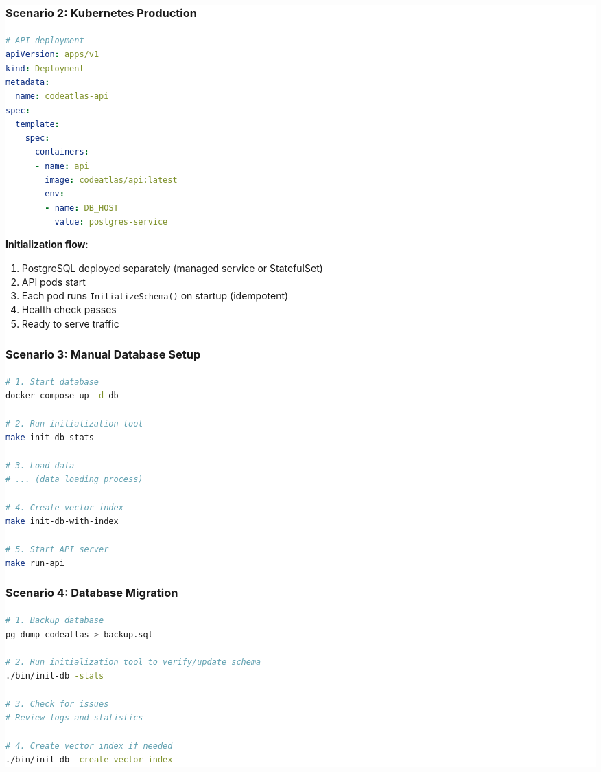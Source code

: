 ### Scenario 2: Kubernetes Production

```yaml
# API deployment
apiVersion: apps/v1
kind: Deployment
metadata:
  name: codeatlas-api
spec:
  template:
    spec:
      containers:
      - name: api
        image: codeatlas/api:latest
        env:
        - name: DB_HOST
          value: postgres-service
```

**Initialization flow**:
1. PostgreSQL deployed separately (managed service or StatefulSet)
2. API pods start
3. Each pod runs `InitializeSchema()` on startup (idempotent)
4. Health check passes
5. Ready to serve traffic

### Scenario 3: Manual Database Setup

```bash
# 1. Start database
docker-compose up -d db

# 2. Run initialization tool
make init-db-stats

# 3. Load data
# ... (data loading process)

# 4. Create vector index
make init-db-with-index

# 5. Start API server
make run-api
```

### Scenario 4: Database Migration

```bash
# 1. Backup database
pg_dump codeatlas > backup.sql

# 2. Run initialization tool to verify/update schema
./bin/init-db -stats

# 3. Check for issues
# Review logs and statistics

# 4. Create vector index if needed
./bin/init-db -create-vector-index
```
